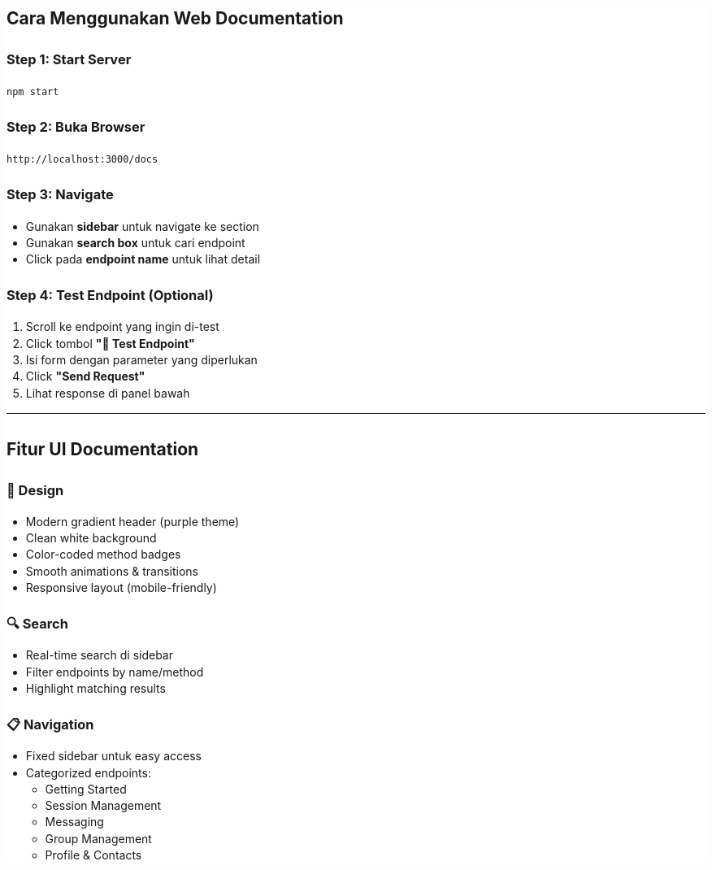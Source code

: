 
## Cara Menggunakan Web Documentation

### Step 1: Start Server
```bash
npm start
```

### Step 2: Buka Browser
```
http://localhost:3000/docs
```

### Step 3: Navigate
- Gunakan **sidebar** untuk navigate ke section
- Gunakan **search box** untuk cari endpoint
- Click pada **endpoint name** untuk lihat detail

### Step 4: Test Endpoint (Optional)
1. Scroll ke endpoint yang ingin di-test
2. Click tombol **"🧪 Test Endpoint"**
3. Isi form dengan parameter yang diperlukan
4. Click **"Send Request"**
5. Lihat response di panel bawah

---

## Fitur UI Documentation

### 🎨 Design
- Modern gradient header (purple theme)
- Clean white background
- Color-coded method badges
- Smooth animations & transitions
- Responsive layout (mobile-friendly)

### 🔍 Search
- Real-time search di sidebar
- Filter endpoints by name/method
- Highlight matching results

### 📋 Navigation
- Fixed sidebar untuk easy access
- Categorized endpoints:
  - Getting Started
  - Session Management
  - Messaging
  - Group Management
  - Profile & Contacts
